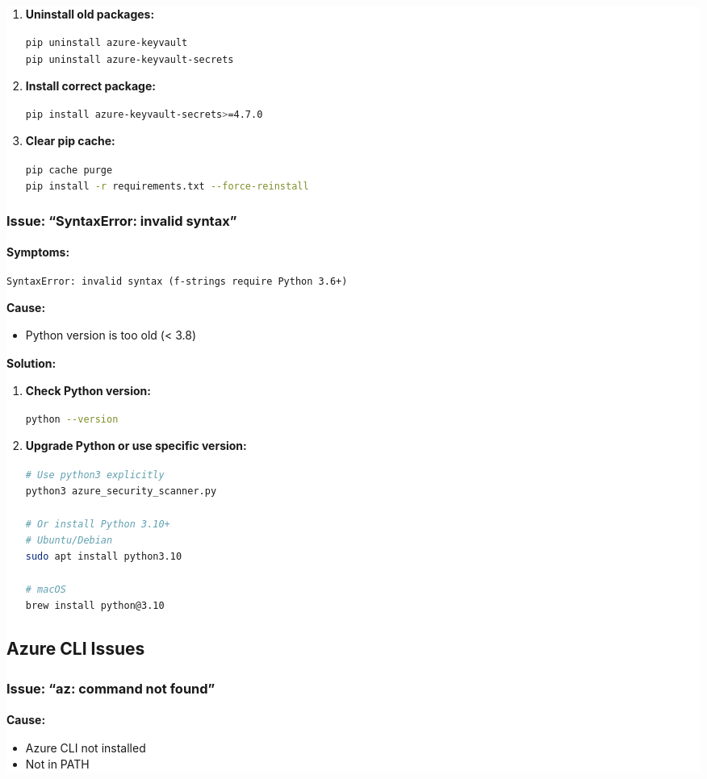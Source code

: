 1. **Uninstall old packages:**
   
   ```bash
   pip uninstall azure-keyvault
   pip uninstall azure-keyvault-secrets
   ```
1. **Install correct package:**
   
   ```bash
   pip install azure-keyvault-secrets>=4.7.0
   ```
1. **Clear pip cache:**
   
   ```bash
   pip cache purge
   pip install -r requirements.txt --force-reinstall
   ```

### Issue: “SyntaxError: invalid syntax”

**Symptoms:**

```
SyntaxError: invalid syntax (f-strings require Python 3.6+)
```

**Cause:**

- Python version is too old (< 3.8)

**Solution:**

1. **Check Python version:**
   
   ```bash
   python --version
   ```
1. **Upgrade Python or use specific version:**
   
   ```bash
   # Use python3 explicitly
   python3 azure_security_scanner.py
   
   # Or install Python 3.10+
   # Ubuntu/Debian
   sudo apt install python3.10
   
   # macOS
   brew install python@3.10
   ```

## Azure CLI Issues

### Issue: “az: command not found”

**Cause:**

- Azure CLI not installed
- Not in PATH
